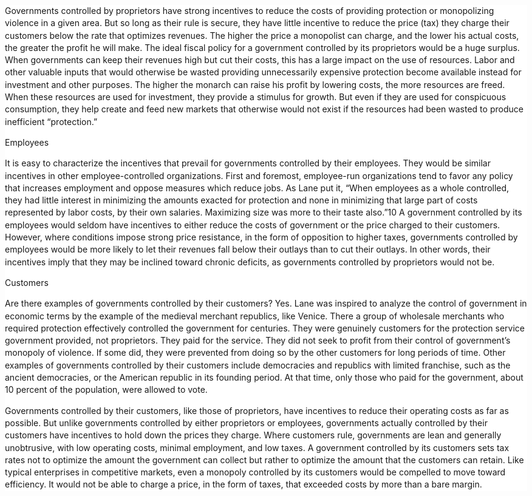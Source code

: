 

Governments controlled by proprietors have strong incentives to reduce the costs of providing protection or monopolizing violence in a given area. But so long as their rule is secure, they have little incentive to reduce the price (tax) they charge their customers below the rate that optimizes revenues. The higher the price a monopolist can charge, and the lower his actual costs, the greater the profit he will make. The ideal fiscal policy for a government controlled by its proprietors would be a huge surplus. When governments can keep their revenues high but cut their costs, this has a large impact on the use of resources. Labor and other valuable inputs that would otherwise be wasted providing unnecessarily expensive protection become available instead for investment and other purposes. The higher the monarch can raise his profit by lowering costs, the more resources are freed. When these resources are used for investment, they provide a stimulus for growth. But even if they are used for conspicuous consumption, they help create and feed new markets that otherwise would not exist if the resources had been wasted to produce inefficient “protection.”





Employees


It is easy to characterize the incentives that prevail for governments controlled by their employees. They would be similar incentives in other employee-controlled organizations. First and foremost, employee-run organizations tend to favor any policy that increases employment and oppose measures which reduce jobs. As Lane put it, “When employees as a whole controlled, they had little interest in minimizing the amounts exacted for protection and none in minimizing that large part of costs represented by labor costs, by their own salaries. Maximizing size was more to their taste also.”10 A government controlled by its employees would seldom have incentives to either reduce the costs of government or the price charged to their customers. However, where conditions impose strong price resistance, in the form of opposition to higher taxes, governments controlled by employees would be more likely to let their revenues fall below their outlays than to cut their outlays. In other words, their incentives imply that they may be inclined toward chronic deficits, as governments controlled by proprietors would not be.





Customers


Are there examples of governments controlled by their customers? Yes. Lane was inspired to analyze the control of government in economic terms by the example of the medieval merchant republics, like Venice. There a group of wholesale merchants who required protection effectively controlled the government for centuries. They were genuinely customers for the protection service government provided, not proprietors. They paid for the service. They did not seek to profit from their control of government’s monopoly of violence. If some did, they were prevented from doing so by the other customers for long periods of time. Other examples of governments controlled by their customers include democracies and republics with limited franchise, such as the ancient democracies, or the American republic in its founding period. At that time, only those who paid for the government, about 10 percent of the population, were allowed to vote.

Governments controlled by their customers, like those of proprietors, have incentives to reduce their operating costs as far as possible. But unlike governments controlled by either proprietors or employees, governments actually controlled by their customers have incentives to hold down the prices they charge. Where customers rule, governments are lean and generally unobtrusive, with low operating costs, minimal employment, and low taxes. A government controlled by its customers sets tax rates not to optimize the amount the government can collect but rather to optimize the amount that the customers can retain. Like typical enterprises in competitive markets, even a monopoly controlled by its customers would be compelled to move toward efficiency. It would not be able to charge a price, in the form of taxes, that exceeded costs by more than a bare margin.
